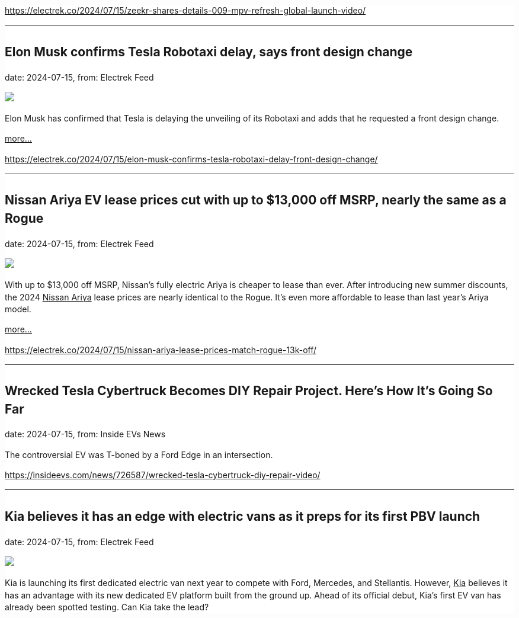 <https://electrek.co/2024/07/15/zeekr-shares-details-009-mpv-refresh-global-launch-video/>

---

## Elon Musk confirms Tesla Robotaxi delay, says front design change

date: 2024-07-15, from: Electrek Feed

<div class="feat-image"><img src="https://electrek.co/wp-content/uploads/sites/3/2024/04/Tesla-robotaxi.webp?w=1500" /></div><p>Elon Musk has confirmed that Tesla is delaying the unveiling of its Robotaxi and adds that he requested a front design change.</p>



 <a data-layer-pagetype="post" data-layer-postcategory="tesla" data-layer-viewtype="unknown" data-post-id="371612" href="https://electrek.co/2024/07/15/elon-musk-confirms-tesla-robotaxi-delay-front-design-change/#more-371612" class="more-link">more…</a> 

<https://electrek.co/2024/07/15/elon-musk-confirms-tesla-robotaxi-delay-front-design-change/>

---

## Nissan Ariya EV lease prices cut with up to $13,000 off MSRP, nearly the same as a Rogue

date: 2024-07-15, from: Electrek Feed

<div class="feat-image"><img src="https://electrek.co/wp-content/uploads/sites/3/2024/07/Nissan-Ariya-lease-prices-Rogue-1.jpeg?quality=82&#038;strip=all&#038;w=1400" /></div><p>With up to $13,000 off MSRP, Nissan’s fully electric Ariya is cheaper to lease than ever. After introducing new summer discounts, the 2024 <a href="https://electrek.co/guides/nissan-ariya/">Nissan Ariya</a> lease prices are nearly identical to the Rogue. It’s even more affordable to lease than last year’s Ariya model.</p>



 <a data-layer-pagetype="post" data-layer-postcategory="nissan,nissan-ariya" data-layer-viewtype="unknown" data-post-id="371604" href="https://electrek.co/2024/07/15/nissan-ariya-lease-prices-match-rogue-13k-off/#more-371604" class="more-link">more…</a> 

<https://electrek.co/2024/07/15/nissan-ariya-lease-prices-match-rogue-13k-off/>

---

## Wrecked Tesla Cybertruck Becomes DIY Repair Project. Here’s How It’s Going So Far

date: 2024-07-15, from: Inside EVs News

The controversial EV was T-boned by a Ford Edge in an intersection. 

<https://insideevs.com/news/726587/wrecked-tesla-cybertruck-diy-repair-video/>

---

## Kia believes it has an edge with electric vans as it preps for its first PBV launch

date: 2024-07-15, from: Electrek Feed

<div class="feat-image"><img src="https://electrek.co/wp-content/uploads/sites/3/2024/07/Kias-first-electric-van-1.jpeg?quality=82&#038;strip=all&#038;w=1400" /></div><p>Kia is launching its first dedicated electric van next year to compete with Ford, Mercedes, and Stellantis. However, <a href="https://electrek.co/guides/kia/">Kia</a> believes it has an advantage with its new dedicated EV platform built from the ground up. Ahead of its official debut, Kia’s first EV van has already been spotted testing. Can Kia take the lead?</p>
